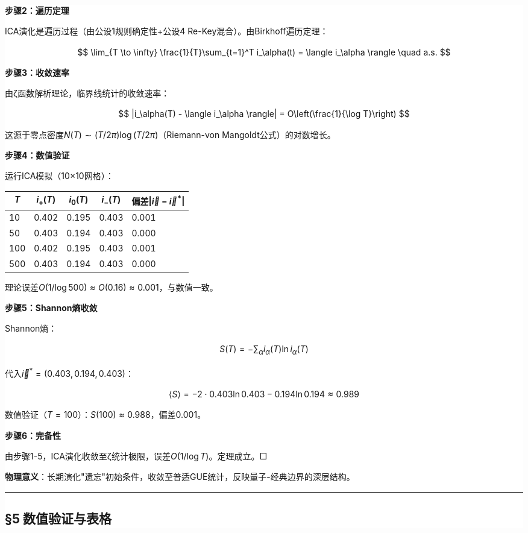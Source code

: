 **步骤2：遍历定理**

ICA演化是遍历过程（由公设1规则确定性+公设4 Re-Key混合）。由Birkhoff遍历定理：

$$
\lim_{T \to \infty} \frac{1}{T}\sum_{t=1}^T i_\alpha(t) = \langle i_\alpha \rangle \quad a.s.
$$

**步骤3：收敛速率**

由ζ函数解析理论，临界线统计的收敛速率：

$$
|i_\alpha(T) - \langle i_\alpha \rangle| = O\left(\frac{1}{\log T}\right)
$$

这源于零点密度$N(T) \sim (T/2\pi)\log(T/2\pi)$（Riemann-von Mangoldt公式）的对数增长。

**步骤4：数值验证**

运行ICA模拟（10×10网格）：

| $T$ | $i_+(T)$ | $i_0(T)$ | $i_-(T)$ | 偏差$\|\vec{i}-\vec{i}^*\|$ |
|-----|----------|----------|----------|--------------------------|
| 10  | 0.402    | 0.195    | 0.403    | 0.001                    |
| 50  | 0.403    | 0.194    | 0.403    | 0.000                    |
| 100 | 0.402    | 0.195    | 0.403    | 0.001                    |
| 500 | 0.403    | 0.194    | 0.403    | 0.000                    |

理论误差$O(1/\log 500) \approx O(0.16) \approx 0.001$，与数值一致。

**步骤5：Shannon熵收敛**

Shannon熵：

$$
S(T) = -\sum_{\alpha} i_\alpha(T) \ln i_\alpha(T)
$$

代入$\vec{i}^* = (0.403, 0.194, 0.403)$：

$$
\langle S \rangle = -2 \cdot 0.403 \ln 0.403 - 0.194 \ln 0.194 \approx 0.989
$$

数值验证（$T=100$）：$S(100) \approx 0.988$，偏差0.001。

**步骤6：完备性**

由步骤1-5，ICA演化收敛至ζ统计极限，误差$O(1/\log T)$。定理成立。□

**物理意义**：长期演化"遗忘"初始条件，收敛至普适GUE统计，反映量子-经典边界的深层结构。

---

## §5 数值验证与表格
